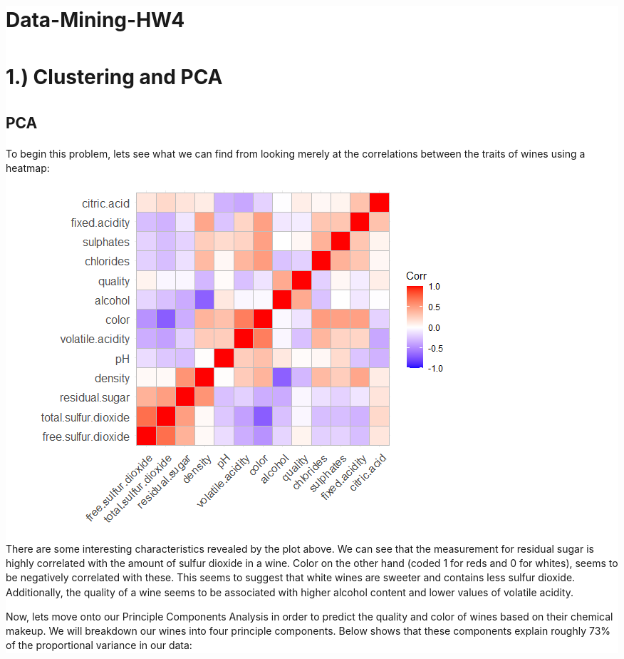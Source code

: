 # Data-Mining-HW4
# 1.) Clustering and PCA

## PCA

To begin this problem, lets see what we can find from looking merely at
the correlations between the traits of wines using a heatmap:

![](build_files/figure-markdown_strict/unnamed-chunk-3-1.png)

There are some interesting characteristics revealed by the plot above.
We can see that the measurement for residual sugar is highly correlated
with the amount of sulfur dioxide in a wine. Color on the other hand
(coded 1 for reds and 0 for whites), seems to be negatively correlated
with these. This seems to suggest that white wines are sweeter and
contains less sulfur dioxide. Additionally, the quality of a wine seems
to be associated with higher alcohol content and lower values of
volatile acidity.

Now, lets move onto our Principle Components Analysis in order to
predict the quality and color of wines based on their chemical makeup.
We will breakdown our wines into four principle components. Below shows
that these components explain roughly 73% of the proportional variance
in our data:
